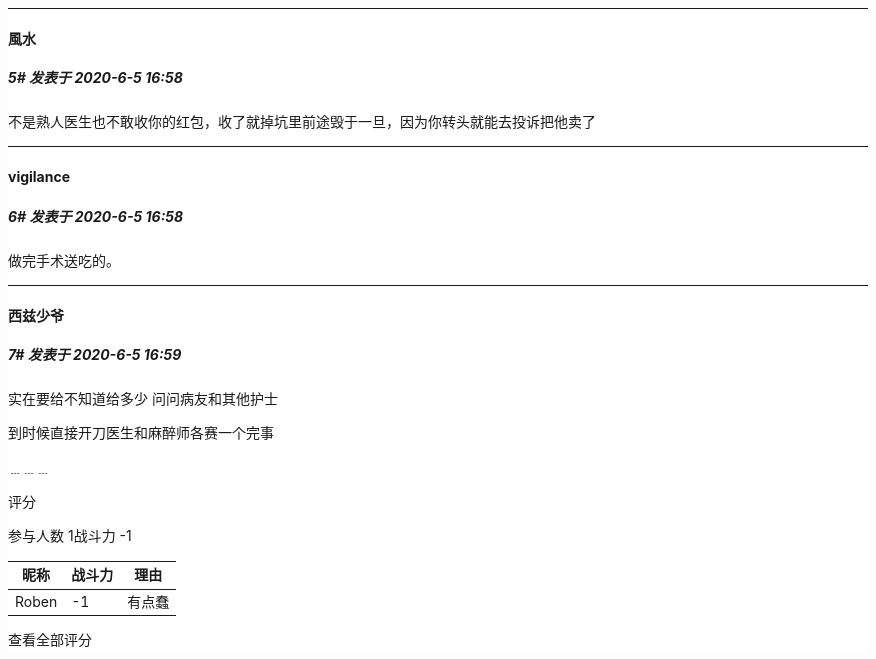 





-----

####  風水  
##### 5#       发表于 2020-6-5 16:58




不是熟人医生也不敢收你的红包，收了就掉坑里前途毁于一旦，因为你转头就能去投诉把他卖了







-----

####  vigilance  
##### 6#       发表于 2020-6-5 16:58




做完手术送吃的。







-----

####  西兹少爷  
##### 7#       发表于 2020-6-5 16:59




实在要给不知道给多少 问问病友和其他护士

到时候直接开刀医生和麻醉师各赛一个完事



﹍﹍﹍

评分





 参与人数 1战斗力 -1

|昵称|战斗力|理由|
|----|---|---|
| Roben|-1|有点蠢|



查看全部评分

